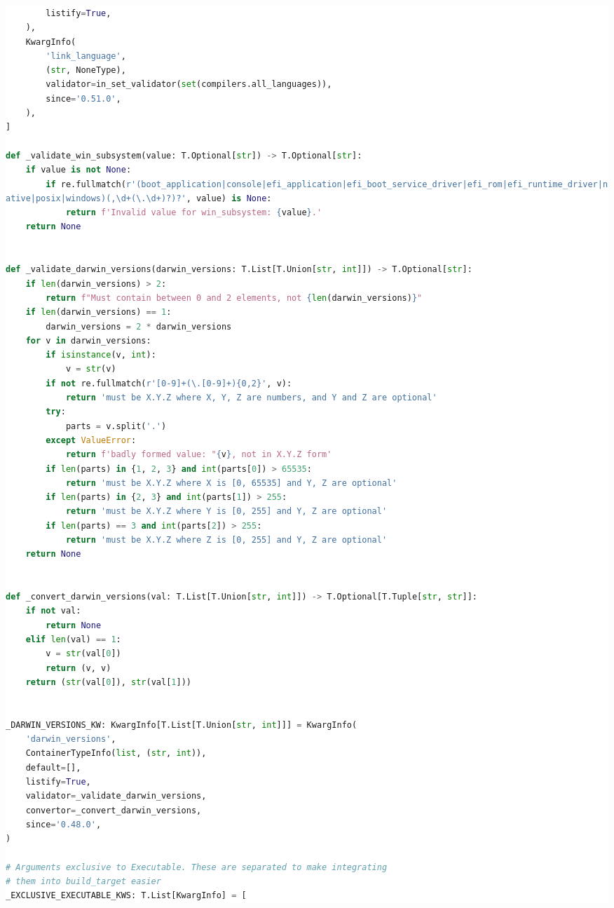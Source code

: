 ```python
        listify=True,
    ),
    KwargInfo(
        'link_language',
        (str, NoneType),
        validator=in_set_validator(set(compilers.all_languages)),
        since='0.51.0',
    ),
]

def _validate_win_subsystem(value: T.Optional[str]) -> T.Optional[str]:
    if value is not None:
        if re.fullmatch(r'(boot_application|console|efi_application|efi_boot_service_driver|efi_rom|efi_runtime_driver|native|posix|windows)(,\d+(\.\d+)?)?', value) is None:
            return f'Invalid value for win_subsystem: {value}.'
    return None


def _validate_darwin_versions(darwin_versions: T.List[T.Union[str, int]]) -> T.Optional[str]:
    if len(darwin_versions) > 2:
        return f"Must contain between 0 and 2 elements, not {len(darwin_versions)}"
    if len(darwin_versions) == 1:
        darwin_versions = 2 * darwin_versions
    for v in darwin_versions:
        if isinstance(v, int):
            v = str(v)
        if not re.fullmatch(r'[0-9]+(\.[0-9]+){0,2}', v):
            return 'must be X.Y.Z where X, Y, Z are numbers, and Y and Z are optional'
        try:
            parts = v.split('.')
        except ValueError:
            return f'badly formed value: "{v}, not in X.Y.Z form'
        if len(parts) in {1, 2, 3} and int(parts[0]) > 65535:
            return 'must be X.Y.Z where X is [0, 65535] and Y, Z are optional'
        if len(parts) in {2, 3} and int(parts[1]) > 255:
            return 'must be X.Y.Z where Y is [0, 255] and Y, Z are optional'
        if len(parts) == 3 and int(parts[2]) > 255:
            return 'must be X.Y.Z where Z is [0, 255] and Y, Z are optional'
    return None


def _convert_darwin_versions(val: T.List[T.Union[str, int]]) -> T.Optional[T.Tuple[str, str]]:
    if not val:
        return None
    elif len(val) == 1:
        v = str(val[0])
        return (v, v)
    return (str(val[0]), str(val[1]))


_DARWIN_VERSIONS_KW: KwargInfo[T.List[T.Union[str, int]]] = KwargInfo(
    'darwin_versions',
    ContainerTypeInfo(list, (str, int)),
    default=[],
    listify=True,
    validator=_validate_darwin_versions,
    convertor=_convert_darwin_versions,
    since='0.48.0',
)

# Arguments exclusive to Executable. These are separated to make integrating
# them into build_target easier
_EXCLUSIVE_EXECUTABLE_KWS: T.List[KwargInfo] = [
```